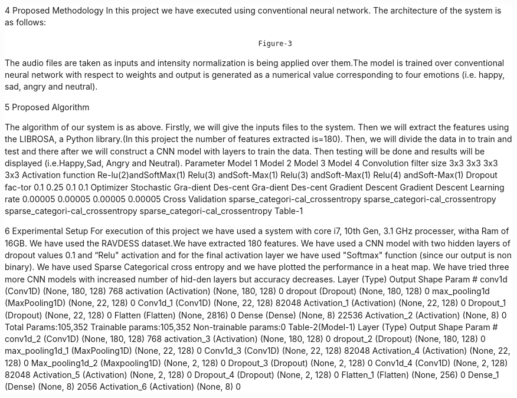 4	Proposed Methodology
In this project we have executed using conventional neural network. The architecture of the system is as follows:
 

                                                                Figure-3
The audio files are taken as inputs and intensity normalization is being applied over them.The model is trained over conventional neural network with respect to weights and output is generated as a numerical value corresponding to four emotions (i.e. happy, sad, angry and neutral).

5	Proposed Algorithm
 

The algorithm of our system is as above. Firstly, we will give the inputs files to the system. Then we will extract the features using the LIBROSA, a Python library.(In this project the number of features extracted is=180). Then, we will divide the data in to train and test and there after we will construct a CNN model with layers to train the data. Then testing will be done and results will be displayed (i.e.Happy,Sad, Angry and Neutral).
Parameter	Model 1	Model 2	Model 3	Model 4
Convolution filter size	3x3	3x3	3x3	3x3
Activation function	Re-lu(2)andSoftMax(1)	Relu(3) andSoft-Max(1)	Relu(3) andSoft-Max(1)	Relu(4) andSoft-Max(1)
Dropout fac-tor	0.1	0.25	0.1	0.1
Optimizer Stochastic	Gra-dient Des-cent	Gra-dient Des-cent	Gradient Descent	Gradient Descent
Learning rate	0.00005	0.00005	0.00005	0.00005
Cross Validation 	sparse_categori-cal_crossentropy	sparse_categori-cal_crossentropy	sparse_categori-cal_crossentropy	sparse_categori-cal_crossentropy
Table-1


6	Experimental Setup
For execution of this project we have used a system with core i7, 10th Gen, 3.1 GHz processer, witha Ram of 16GB. We have used the RAVDESS dataset.We have extracted 180 features.  We have used a CNN model with two hidden layers of dropout values 0.1 and “Relu" activation and for the final activation layer we have used "Softmax" function (since our output is non binary).
We have used Sparse Categorical cross entropy and we have plotted the performance in a heat map. We have tried three more CNN models with increased number of hid-den layers but accuracy decreases.
Layer (Type)	Output Shape	Param #
conv1d (Conv1D)	(None, 180, 128)	768
activation (Activation)	(None, 180, 128)	0
dropout (Dropout)	(None, 180, 128)	0
max_pooling1d (MaxPooling1D)	(None, 22, 128)	0
Conv1d_1 (Conv1D)	(None, 22, 128)	82048
Activation_1 (Activation)	(None, 22, 128)	0
Dropout_1 (Dropout)	(None, 22, 128)	0
Flatten (Flatten)	(None, 2816)	0
Dense (Dense)	(None, 8)	22536
Activation_2 (Activation)	(None, 8)	0
Total Params:105,352
Trainable params:105,352
Non-trainable params:0
Table-2(Model-1)
Layer (Type)	Output Shape	Param #
conv1d_2 (Conv1D)	(None, 180, 128)	768
activation_3 (Activation)	(None, 180, 128)	0
dropout_2 (Dropout)	(None, 180, 128)	0
max_pooling1d_1 (MaxPooling1D)	(None, 22, 128)	0
Conv1d_3 (Conv1D)	(None, 22, 128)	82048
Activation_4 (Activation)	(None, 22, 128)	0
Max_pooling1d_2 (Maxpooling1D)	(None, 2, 128)	0
Dropout_3 (Dropout)	(None, 2, 128)	0
Conv1d_4 (Conv1D)	(None, 2, 128)	82048
Activation_5 (Activation)	(None, 2, 128)	0
Dropout_4 (Dropout)	(None, 2, 128)	0
Flatten_1 (Flatten)	(None, 256)	0
Dense_1 (Dense)	(None, 8)	2056
Activation_6 (Activation)	(None, 8)	0